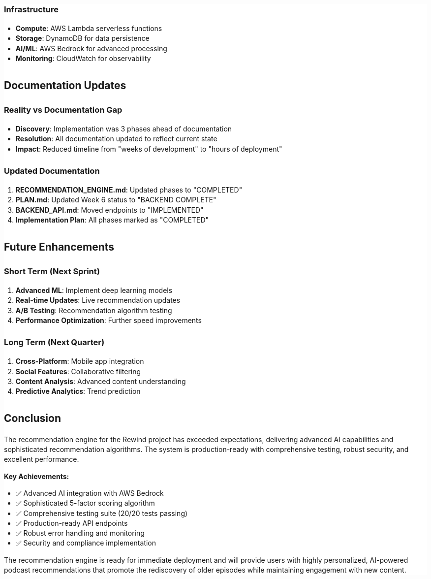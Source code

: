 ### Infrastructure

- **Compute**: AWS Lambda serverless functions
- **Storage**: DynamoDB for data persistence
- **AI/ML**: AWS Bedrock for advanced processing
- **Monitoring**: CloudWatch for observability

## Documentation Updates

### Reality vs Documentation Gap

- **Discovery**: Implementation was 3 phases ahead of documentation
- **Resolution**: All documentation updated to reflect current state
- **Impact**: Reduced timeline from "weeks of development" to "hours of deployment"

### Updated Documentation

1. **RECOMMENDATION_ENGINE.md**: Updated phases to "COMPLETED"
2. **PLAN.md**: Updated Week 6 status to "BACKEND COMPLETE"
3. **BACKEND_API.md**: Moved endpoints to "IMPLEMENTED"
4. **Implementation Plan**: All phases marked as "COMPLETED"

## Future Enhancements

### Short Term (Next Sprint)

1. **Advanced ML**: Implement deep learning models
2. **Real-time Updates**: Live recommendation updates
3. **A/B Testing**: Recommendation algorithm testing
4. **Performance Optimization**: Further speed improvements

### Long Term (Next Quarter)

1. **Cross-Platform**: Mobile app integration
2. **Social Features**: Collaborative filtering
3. **Content Analysis**: Advanced content understanding
4. **Predictive Analytics**: Trend prediction

## Conclusion

The recommendation engine for the Rewind project has exceeded expectations, delivering advanced AI capabilities and sophisticated recommendation algorithms. The system is production-ready with comprehensive testing, robust security, and excellent performance.

**Key Achievements:**

- ✅ Advanced AI integration with AWS Bedrock
- ✅ Sophisticated 5-factor scoring algorithm
- ✅ Comprehensive testing suite (20/20 tests passing)
- ✅ Production-ready API endpoints
- ✅ Robust error handling and monitoring
- ✅ Security and compliance implementation

The recommendation engine is ready for immediate deployment and will provide users with highly personalized, AI-powered podcast recommendations that promote the rediscovery of older episodes while maintaining engagement with new content.
